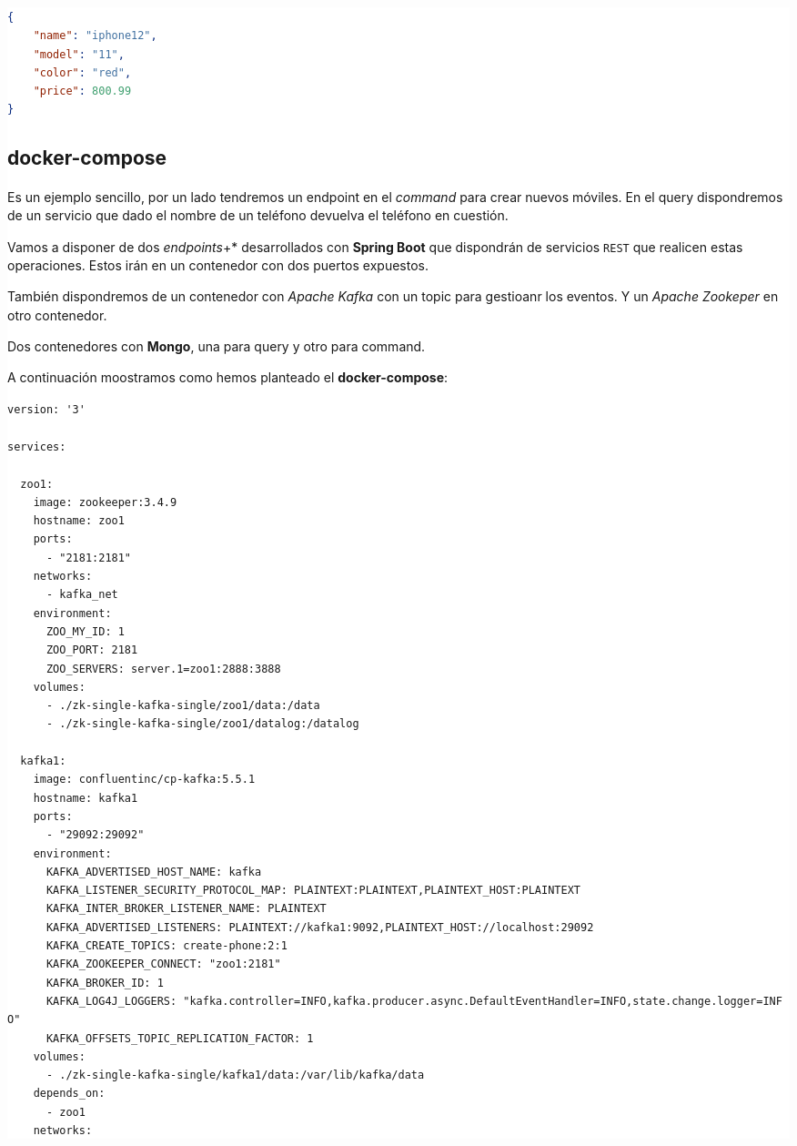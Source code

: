 ```json
{
    "name": "iphone12",
    "model": "11",
    "color": "red",
    "price": 800.99
}
```

## docker-compose
Es un ejemplo sencillo, por un lado tendremos un endpoint en el *command* para crear nuevos móviles. 
En el query dispondremos de un servicio que dado el nombre de un teléfono devuelva el teléfono en cuestión.

Vamos a disponer de dos *endpoints*+* desarrollados con **Spring Boot** que dispondrán de servicios `REST` que realicen estas operaciones. Estos irán en un contenedor con dos puertos expuestos.

También dispondremos de un contenedor con *Apache Kafka* con un topic para gestioanr los eventos. Y un *Apache Zookeper* en otro contenedor.

Dos contenedores con **Mongo**, una para query y otro para command.

A continuación moostramos como hemos planteado el **docker-compose**:

```
version: '3'

services:

  zoo1:
    image: zookeeper:3.4.9
    hostname: zoo1
    ports:
      - "2181:2181"
    networks:
      - kafka_net
    environment:
      ZOO_MY_ID: 1
      ZOO_PORT: 2181
      ZOO_SERVERS: server.1=zoo1:2888:3888
    volumes:
      - ./zk-single-kafka-single/zoo1/data:/data
      - ./zk-single-kafka-single/zoo1/datalog:/datalog

  kafka1:
    image: confluentinc/cp-kafka:5.5.1
    hostname: kafka1
    ports:
      - "29092:29092"
    environment:
      KAFKA_ADVERTISED_HOST_NAME: kafka
      KAFKA_LISTENER_SECURITY_PROTOCOL_MAP: PLAINTEXT:PLAINTEXT,PLAINTEXT_HOST:PLAINTEXT
      KAFKA_INTER_BROKER_LISTENER_NAME: PLAINTEXT
      KAFKA_ADVERTISED_LISTENERS: PLAINTEXT://kafka1:9092,PLAINTEXT_HOST://localhost:29092
      KAFKA_CREATE_TOPICS: create-phone:2:1
      KAFKA_ZOOKEEPER_CONNECT: "zoo1:2181"
      KAFKA_BROKER_ID: 1
      KAFKA_LOG4J_LOGGERS: "kafka.controller=INFO,kafka.producer.async.DefaultEventHandler=INFO,state.change.logger=INFO"
      KAFKA_OFFSETS_TOPIC_REPLICATION_FACTOR: 1
    volumes:
      - ./zk-single-kafka-single/kafka1/data:/var/lib/kafka/data
    depends_on:
      - zoo1
    networks:
```